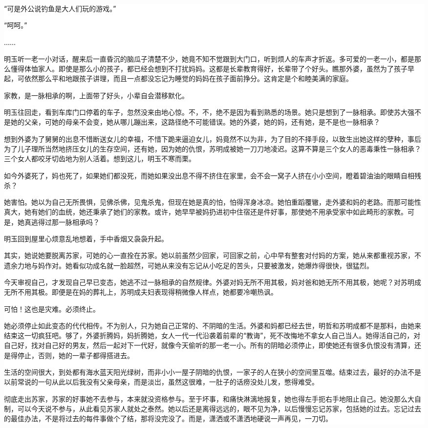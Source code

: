 “可是外公说钓鱼是大人们玩的游戏。”



“呵呵。”



……



明玉听一老一小对话，醒来后一直昏沉的脑瓜子清楚不少，她竟不知不觉跟到大门口，听到烦人的车声才折返。多可爱的一老一小，都是那么懂得体恤家人。即使是那么小的孩子，都已经会想到不打扰妈妈。这都是长辈教育得好，长辈带了个好头。瞧那外婆，虽然为了孩子早起，可依然那么平和地跟孩子讲理，而且一点都没忘记为睡觉的妈妈在孩子面前挣分。这肯定是个和睦美满的家庭。



家教，是一脉相承的啊，上面带了好头，小辈自会潜移默化。



明玉往回走，看到车库门口停着的车子，忽然没来由地心惊。不，不，绝不是因为看到熟悉的场景。她只是想到了一脉相承。即使苏大强不是她的父亲，可她的母亲不会变，她从哪儿蹦出来，这路径绝不可能错误。她的外婆，她的妈，还有她，是不是也一脉相承？



想到外婆为了舅舅的出息不惜断送女儿的幸福，不惜下跪来逼迫女儿，妈竟然不以为非，为了目的不择手段，以致生出她这样的孽种，事后为了儿子理所当然地挤压女儿的生存空间，还有她，因为她的仇恨，苏明成被她一刀刀地凌迟。这算不算是三个女人的恶毒秉性一脉相承？三个女人都咬牙切齿地为别人活着。想到这儿，明玉不寒而栗。



如今外婆死了，妈也死了，如果她们都没死，而她如果没出息不得不挤住在家里，会不会一窝子人挤在小小空间，瞪着碧油油的眼睛自相残杀？



她害怕。她以为自己无所畏惧，见佛杀佛，见鬼杀鬼，但现在她是真的怕，怕得浑身冰凉。她怕重蹈覆辙，走外婆和妈的老路。而那可能性真大，她有她们的血统，她还秉承了她们的家教。或许，她早早被妈扔进初中住宿还是件好事，那使她不用承受家中如此畸形的家教。可是，她真逃得过那一脉相承吗？



明玉回到屋里心烦意乱地想着，手中香烟又袅袅升起。



其实，她说她要脱离苏家，可她的心一直拴在苏家。她以前虽然少回家，可回家之前，心中早有整套对付妈的方案，她从来都重视苏家，不遗余力地与妈作对。她看似功成名就一脸超然，可她从来没有忘记从小吃足的苦头，只要被激发，她爆炸得很快，很猛烈。



今天审视自己，才发现自己早已变态，她逃不过一脉相承的自然规律。外婆对妈无所不用其极，妈对爸和她无所不用其极，她呢？对苏明成无所不用其极。即便是在妈的葬礼上，苏明成夫妇表现得稍微像人样点，她都要冷嘲热讽。



可怕！这也是灾难。必须终止。



她必须停止如此变态的代代相传。不为别人，只为她自己正常的、不阴暗的生活。外婆和妈都已经去世，明哲和苏明成都不是那料，由她来结束这一切疯狂吧。够了，外婆折腾妈，妈折腾她，女人一代一代沿袭着前辈的“教诲”，死不改悔地不拿女人自己当人。她得活自己的，对自己好，找对自己好的男友，然后一起对下一代好，就像今天偷听的那一老一小。所有的阴暗必须停止，即使她还有很多仇恨没有清算，还是得停止，否则，她的一辈子都得搭进去。



生活的空间很大，到处都有海水蓝天阳光绿树，而非小小一屋子阴暗的仇恨，一家子的人在狭小的空间里互噬。结束过去，最好的办法不是以前常说的一句从此以后我没有父亲母亲，而是淡岀，虽然这很难，一肚子的话痨没处儿发，憋得难受。



彻底走出苏家，苏家的好事她不去参与，本来就没资格参与。至于坏事，和痛快淋漓地报复，她也得左手扼右手地阻止自己。她没那么大自制，可以今天说不参与，从此看见苏家人就处之泰然。她以后还是离得远远的，眼不见为净，以后慢慢忘记苏家，包括她的过去。忘记过去的最佳办法，不是将过去的每件事做个了结，那将没完没了。而是，潇洒或不潇洒地硬说一声再见，一刀切。
